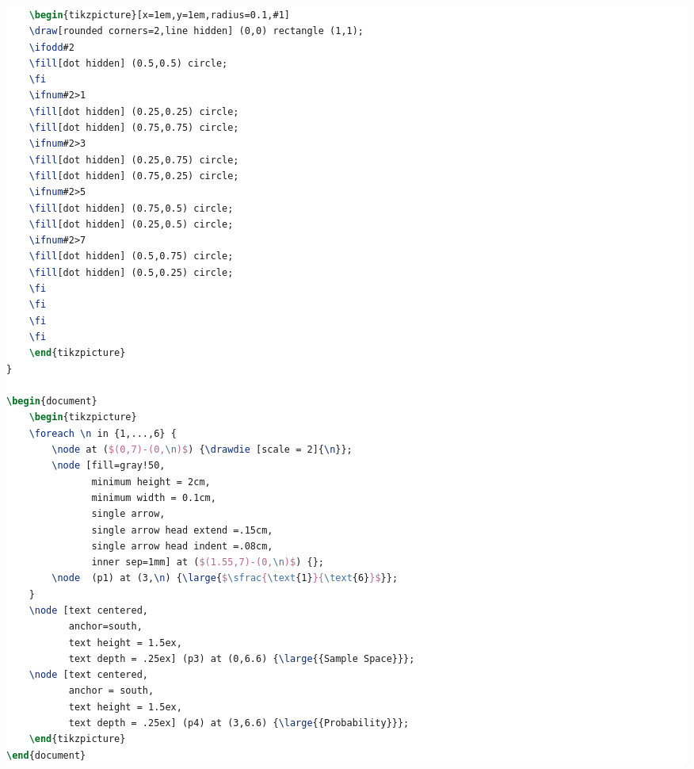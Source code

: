 ```tikz
	\begin{tikzpicture}[x=1em,y=1em,radius=0.1,#1]
	\draw[rounded corners=2,line hidden] (0,0) rectangle (1,1);
	\ifodd#2
	\fill[dot hidden] (0.5,0.5) circle;
	\fi
	\ifnum#2>1
	\fill[dot hidden] (0.25,0.25) circle;
	\fill[dot hidden] (0.75,0.75) circle;
	\ifnum#2>3
	\fill[dot hidden] (0.25,0.75) circle;
	\fill[dot hidden] (0.75,0.25) circle;
	\ifnum#2>5
	\fill[dot hidden] (0.75,0.5) circle;
	\fill[dot hidden] (0.25,0.5) circle;
	\ifnum#2>7
	\fill[dot hidden] (0.5,0.75) circle;
	\fill[dot hidden] (0.5,0.25) circle;
	\fi
	\fi
	\fi
	\fi
	\end{tikzpicture}
}  

\begin{document}	
	\begin{tikzpicture}
	\foreach \n in {1,...,6} {
		\node at ($(0,7)-(0,\n)$) {\drawdie [scale = 2]{\n}};
		\node [fill=gray!50,
		       minimum height = 2cm,
		       minimum width = 0.1cm,
		       single arrow,
		       single arrow head extend =.15cm,
		       single arrow head indent =.08cm,
		       inner sep=1mm] at ($(1.55,7)-(0,\n)$) {};
		\node  (p1) at (3,\n) {\large{$\sfrac{\text{1}}{\text{6}}$}};
	}
	\node [text centered,
	       anchor=south,
	       text height = 1.5ex,
	       text depth = .25ex] (p3) at (0,6.6) {\large{{Sample Space}}};
	\node [text centered,
	       anchor = south,
	       text height = 1.5ex,
	       text depth = .25ex] (p4) at (3,6.6) {\large{{Probability}}};
	\end{tikzpicture}	
\end{document}
```

</div></div></div>

